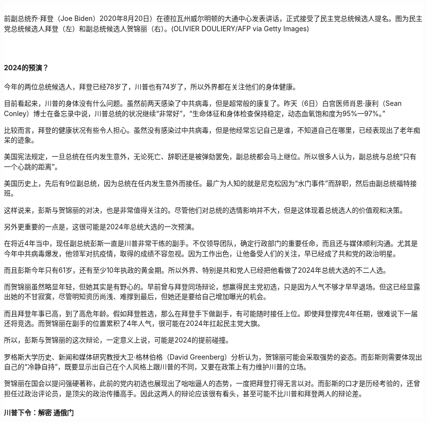  <img alt="" class="size-large wp-image-12347319" src="https://i.epochtimes.com/assets/uploads/2020/08/GettyImages-1228132294-600x409.jpg"/>
 </ok>
 <br/><figcaption class="wp-caption-text">
  前副总统乔·拜登（Joe Biden）2020年8月20日）在德拉瓦州威尔明顿的大通中心发表讲话，正式接受了民主党总统候选人提名。图为民主党总统候选人拜登（左）和副总统候选人贺锦丽（右）。(OLIVIER DOULIERY/AFP via Getty Images)
 </figcaption><br/>
</figure><br/>
<h4>
 2024的预演？
</h4>
<p>
 今年的两位总统候选人，拜登已经78岁了，川普也有74岁了，所以外界都在关注他们的身体健康。
</p>
<p>
 目前看起来，川普的身体没有什么问题。虽然前两天感染了中共病毒，但是超常般的康复了。昨天（6日）白宫医师肖恩·康利（Sean Conley）博士在备忘录中说，川普总统的状况继续“非常好”，“生命体征和身体检查保持稳定，动态血氧饱和度为95%—97%。”
</p>
<p>
 比较而言，拜登的健康状况有些令人担心。虽然没有感染过中共病毒，但是他经常忘记自己是谁，不知道自己在哪里，已经表现出了老年痴呆的迹象。
</p>
<p>
 美国宪法规定，一旦总统在任内发生意外，无论死亡、辞职还是被弹劾罢免，副总统都会马上继位。所以很多人认为，副总统与总统“只有一个心跳的距离”。
</p>
<p>
 美国历史上，先后有9位副总统，因为总统在任内发生意外而接任。最广为人知的就是尼克松因为“水门事件”而辞职，然后由副总统福特接班。
</p>
<p>
 这样说来，彭斯与贺锦丽的对决，也是非常值得关注的。尽管他们对总统的选情影响并不大，但是这体现着总统选人的价值观和决策。
</p>
<p>
 另外更重要的一点是，这很可能是2024年总统大选的一次预演。
</p>
<p>
 在将近4年当中，现任副总统彭斯一直是川普非常干练的副手。不仅领导团队，确定行政部门的重要任命，而且还与媒体顺利沟通。尤其是今年中共病毒爆发，他领军对抗疫情，取得的成绩不容忽视。因为工作出色，让他备受人们的关注，早已经成了共和党的政治明星。
</p>
<p>
 而且彭斯今年只有61岁，还有至少10年执政的黄金期。所以外界、特别是共和党人已经把他看做了2024年总统大选的不二人选。
</p>
<p>
 而贺锦丽虽然略显年轻，但她其实是有野心的。早前曾与拜登同场辩论，想赢得民主党初选，只是因为人气不够才早早退场。但这已经显露出她的不甘寂寞，尽管明知资历尚浅、难撑到最后，但她还是要给自己增加曝光的机会。
</p>
<p>
 而且拜登年事已高，到了高危年龄。假如拜登胜选，那么在拜登手下做副手，有可能随时接任上位。即使拜登撑完4年任期，很难说下一届还将竞选。而贺锦丽在副手的位置累积了4年人气，很可能在2024年扛起民主党大旗。
</p>
<p>
 所以，彭斯与贺锦丽的这次辩论，一定意义上说，可能是2024的提前碰撞。
</p>
<p>
 罗格斯大学历史、新闻和媒体研究教授大卫·格林伯格（David Greenberg）分析认为，贺锦丽可能会采取强势的姿态。而彭斯则需要体现出自己的“冷静自持”，既要显示出自己在个人风格上跟川普的不同，又要在政策上有力维护川普的立场。
</p>
<p>
 贺锦丽在国会以提问强硬著称，此前的党内初选也展现出了咄咄逼人的态势，一度把拜登打得无言以对。而彭斯的口才是历经考验的，还曾担任过政治评论员，是顶尖的政治传播高手。因此这两人的辩论应该很有看头，甚至可能不比川普和拜登两人的辩论差。
</p>
<h4>
 川普下令：解密
 <ok href="https://www.epochtimes.com/gb/tag/%E9%80%9A%E4%BF%84%E9%97%A8.html">
  通俄门
 </ok>